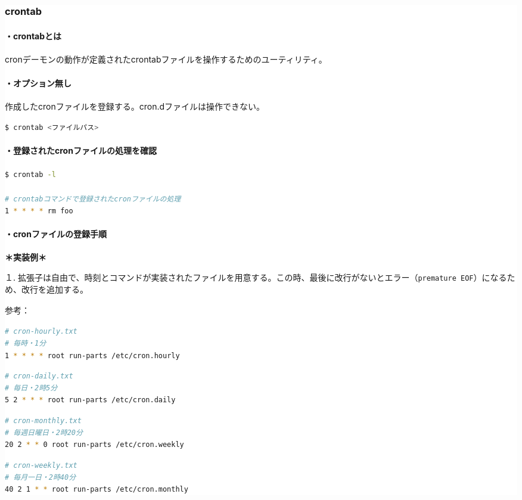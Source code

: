 ### crontab

#### ・crontabとは

cronデーモンの動作が定義されたcrontabファイルを操作するためのユーティリティ。

#### ・オプション無し

作成したcronファイルを登録する。cron.dファイルは操作できない。

```bash
$ crontab <ファイルパス>
```

#### ・登録されたcronファイルの処理を確認

```bash
$ crontab -l

# crontabコマンドで登録されたcronファイルの処理
1 * * * * rm foo
```

#### ・cronファイルの登録手順

**＊実装例＊**

１. 拡張子は自由で、時刻とコマンドが実装されたファイルを用意する。この時、最後に改行がないとエラー（```premature EOF```）になるため、改行を追加する。

参考：

```bash
# cron-hourly.txt
# 毎時・1分
1 * * * * root run-parts /etc/cron.hourly

```

```bash
# cron-daily.txt
# 毎日・2時5分
5 2 * * * root run-parts /etc/cron.daily

```

```bash
# cron-monthly.txt
# 毎週日曜日・2時20分
20 2 * * 0 root run-parts /etc/cron.weekly

```

```bash
# cron-weekly.txt
# 毎月一日・2時40分
40 2 1 * * root run-parts /etc/cron.monthly

```
